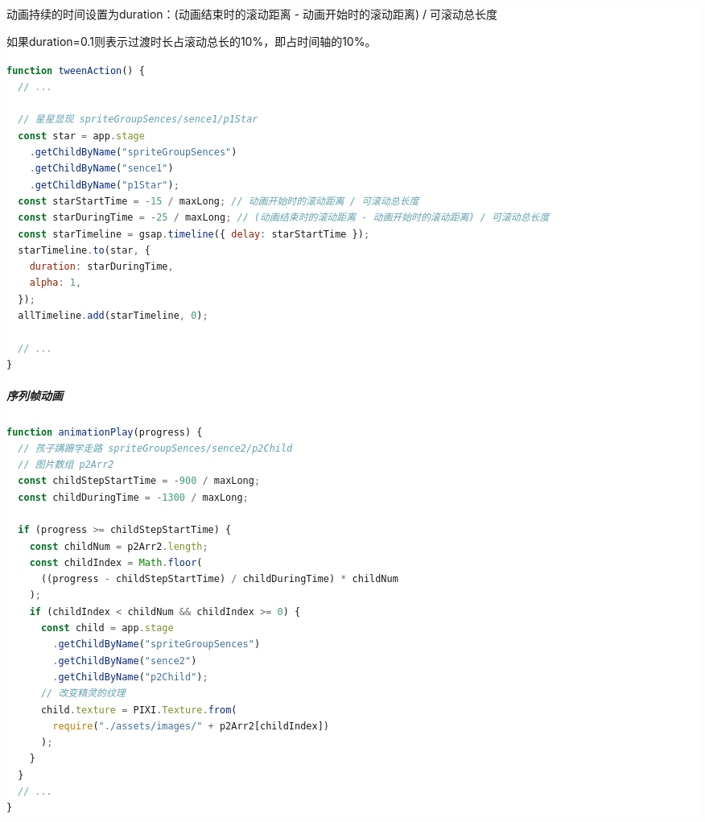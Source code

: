 动画持续的时间设置为duration：(动画结束时的滚动距离 - 动画开始时的滚动距离) / 可滚动总长度 

如果duration=0.1则表示过渡时长占滚动总长的10%，即占时间轴的10%。

```javascript
function tweenAction() {
  // ...
  
  // 星星显现 spriteGroupSences/sence1/p1Star
  const star = app.stage
    .getChildByName("spriteGroupSences")
    .getChildByName("sence1")
    .getChildByName("p1Star");
  const starStartTime = -15 / maxLong; // 动画开始时的滚动距离 / 可滚动总长度
  const starDuringTime = -25 / maxLong; // (动画结束时的滚动距离 - 动画开始时的滚动距离) / 可滚动总长度
  const starTimeline = gsap.timeline({ delay: starStartTime });
  starTimeline.to(star, {
    duration: starDuringTime,
    alpha: 1,
  });
  allTimeline.add(starTimeline, 0);
  
  // ...
}

```

##### 序列帧动画

```javascript
function animationPlay(progress) {
  // 孩子蹒跚学走路 spriteGroupSences/sence2/p2Child
  // 图片数组 p2Arr2
  const childStepStartTime = -900 / maxLong;
  const childDuringTime = -1300 / maxLong;

  if (progress >= childStepStartTime) {
    const childNum = p2Arr2.length;
    const childIndex = Math.floor(
      ((progress - childStepStartTime) / childDuringTime) * childNum
    );
    if (childIndex < childNum && childIndex >= 0) {
      const child = app.stage
        .getChildByName("spriteGroupSences")
        .getChildByName("sence2")
        .getChildByName("p2Child");
      // 改变精灵的纹理
      child.texture = PIXI.Texture.from(
        require("./assets/images/" + p2Arr2[childIndex])
      );
    }
  }
  // ...
}
```

